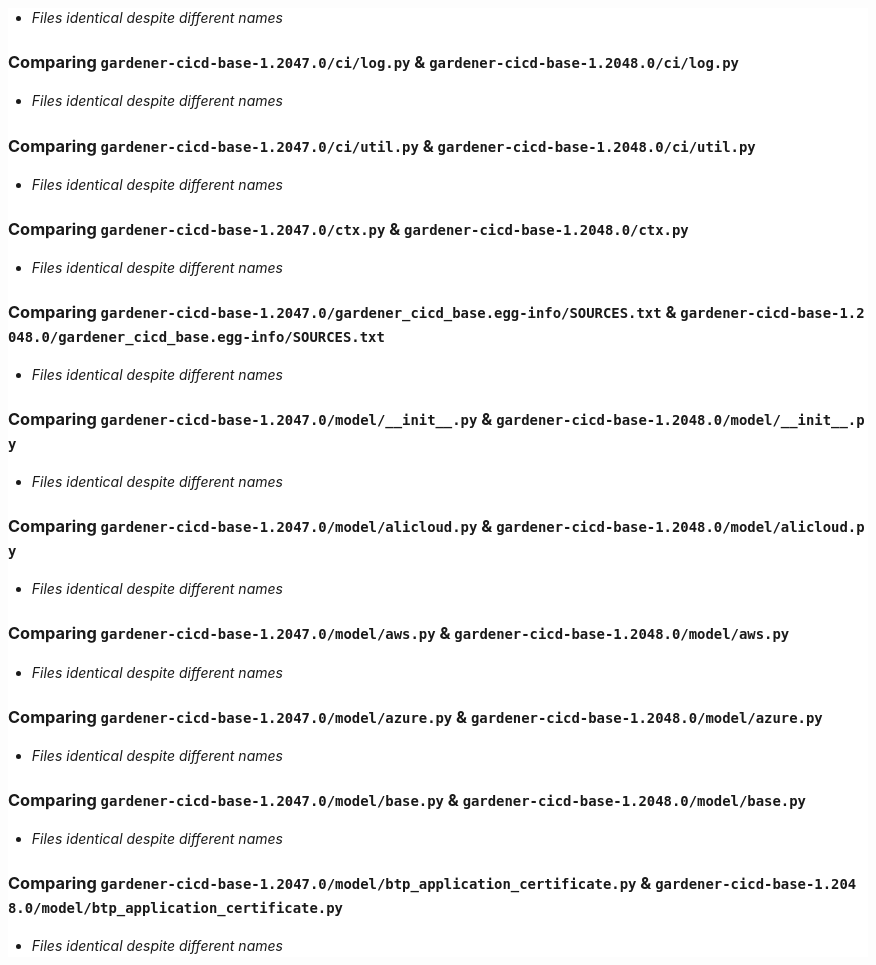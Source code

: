  * *Files identical despite different names*

### Comparing `gardener-cicd-base-1.2047.0/ci/log.py` & `gardener-cicd-base-1.2048.0/ci/log.py`

 * *Files identical despite different names*

### Comparing `gardener-cicd-base-1.2047.0/ci/util.py` & `gardener-cicd-base-1.2048.0/ci/util.py`

 * *Files identical despite different names*

### Comparing `gardener-cicd-base-1.2047.0/ctx.py` & `gardener-cicd-base-1.2048.0/ctx.py`

 * *Files identical despite different names*

### Comparing `gardener-cicd-base-1.2047.0/gardener_cicd_base.egg-info/SOURCES.txt` & `gardener-cicd-base-1.2048.0/gardener_cicd_base.egg-info/SOURCES.txt`

 * *Files identical despite different names*

### Comparing `gardener-cicd-base-1.2047.0/model/__init__.py` & `gardener-cicd-base-1.2048.0/model/__init__.py`

 * *Files identical despite different names*

### Comparing `gardener-cicd-base-1.2047.0/model/alicloud.py` & `gardener-cicd-base-1.2048.0/model/alicloud.py`

 * *Files identical despite different names*

### Comparing `gardener-cicd-base-1.2047.0/model/aws.py` & `gardener-cicd-base-1.2048.0/model/aws.py`

 * *Files identical despite different names*

### Comparing `gardener-cicd-base-1.2047.0/model/azure.py` & `gardener-cicd-base-1.2048.0/model/azure.py`

 * *Files identical despite different names*

### Comparing `gardener-cicd-base-1.2047.0/model/base.py` & `gardener-cicd-base-1.2048.0/model/base.py`

 * *Files identical despite different names*

### Comparing `gardener-cicd-base-1.2047.0/model/btp_application_certificate.py` & `gardener-cicd-base-1.2048.0/model/btp_application_certificate.py`

 * *Files identical despite different names*
